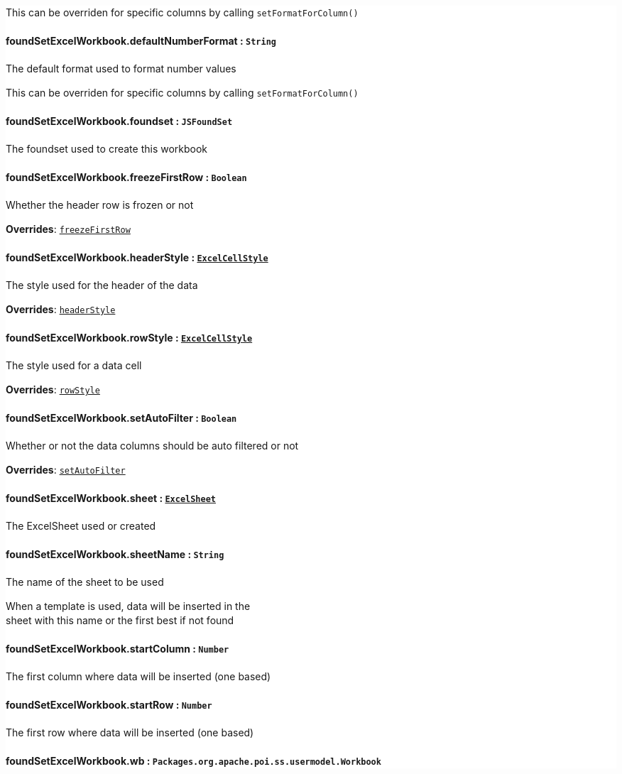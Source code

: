 This can be overriden for specific columns by calling `setFormatForColumn()`

#### foundSetExcelWorkbook.defaultNumberFormat : `String`

The default format used to format number values

This can be overriden for specific columns by calling `setFormatForColumn()`

#### foundSetExcelWorkbook.foundset : `JSFoundSet`

The foundset used to create this workbook

#### foundSetExcelWorkbook.freezeFirstRow : `Boolean`

Whether the header row is frozen or not

**Overrides**: [`freezeFirstRow`](api-svyexcelutils.md#ServoyExcelWorkbook+freezeFirstRow)

#### foundSetExcelWorkbook.headerStyle : [`ExcelCellStyle`](api-svyexcelutils.md#new\_ExcelCellStyle\_new)

The style used for the header of the data

**Overrides**: [`headerStyle`](api-svyexcelutils.md#ServoyExcelWorkbook+headerStyle)

#### foundSetExcelWorkbook.rowStyle : [`ExcelCellStyle`](api-svyexcelutils.md#new\_ExcelCellStyle\_new)

The style used for a data cell

**Overrides**: [`rowStyle`](api-svyexcelutils.md#ServoyExcelWorkbook+rowStyle)

#### foundSetExcelWorkbook.setAutoFilter : `Boolean`

Whether or not the data columns should be auto filtered or not

**Overrides**: [`setAutoFilter`](api-svyexcelutils.md#ServoyExcelWorkbook+setAutoFilter)

#### foundSetExcelWorkbook.sheet : [`ExcelSheet`](api-svyexcelutils.md#new\_ExcelSheet\_new)

The ExcelSheet used or created

#### foundSetExcelWorkbook.sheetName : `String`

The name of the sheet to be used

When a template is used, data will be inserted in the\
sheet with this name or the first best if not found

#### foundSetExcelWorkbook.startColumn : `Number`

The first column where data will be inserted (one based)

#### foundSetExcelWorkbook.startRow : `Number`

The first row where data will be inserted (one based)

#### foundSetExcelWorkbook.wb : `Packages.org.apache.poi.ss.usermodel.Workbook`
